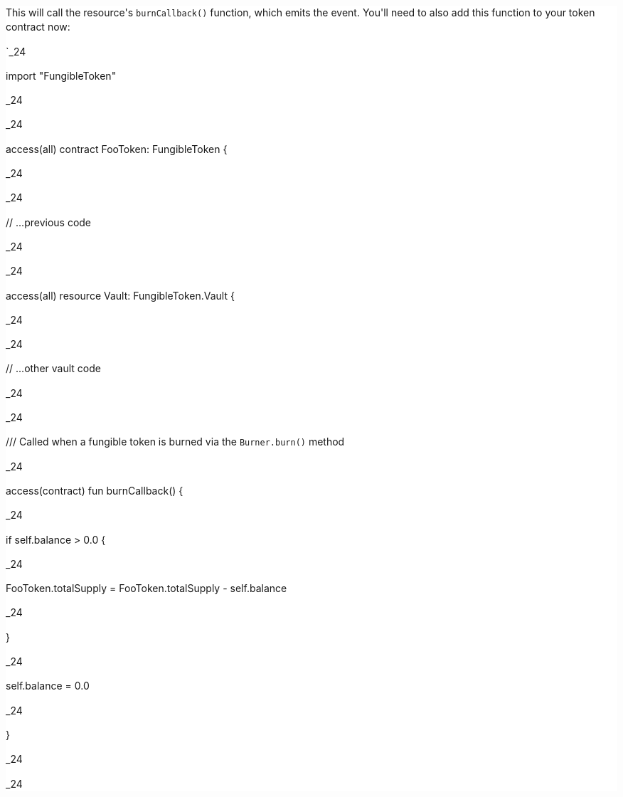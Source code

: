 This will call the resource's `burnCallback()` function, which emits the event.
You'll need to also add this function to your token contract now:

`_24

import "FungibleToken"

_24

_24

access(all) contract FooToken: FungibleToken {

_24

_24

// ...previous code

_24

_24

access(all) resource Vault: FungibleToken.Vault {

_24

_24

// ...other vault code

_24

_24

/// Called when a fungible token is burned via the `Burner.burn()` method

_24

access(contract) fun burnCallback() {

_24

if self.balance > 0.0 {

_24

FooToken.totalSupply = FooToken.totalSupply - self.balance

_24

}

_24

self.balance = 0.0

_24

}

_24

_24
